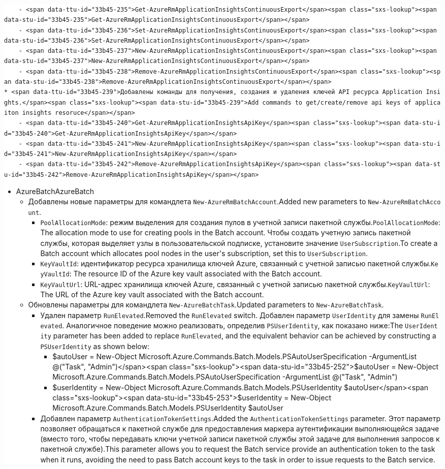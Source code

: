         - <span data-ttu-id="33b45-235">Get-AzureRmApplicationInsightsContinuousExport</span><span class="sxs-lookup"><span data-stu-id="33b45-235">Get-AzureRmApplicationInsightsContinuousExport</span></span>
        - <span data-ttu-id="33b45-236">Set-AzureRmApplicationInsightsContinuousExport</span><span class="sxs-lookup"><span data-stu-id="33b45-236">Set-AzureRmApplicationInsightsContinuousExport</span></span>
        - <span data-ttu-id="33b45-237">New-AzureRmApplicationInsightsContinuousExport</span><span class="sxs-lookup"><span data-stu-id="33b45-237">New-AzureRmApplicationInsightsContinuousExport</span></span>
        - <span data-ttu-id="33b45-238">Remove-AzureRmApplicationInsightsContinuousExport</span><span class="sxs-lookup"><span data-stu-id="33b45-238">Remove-AzureRmApplicationInsightsContinuousExport</span></span>
    * <span data-ttu-id="33b45-239">Добавлены команды для получения, создания и удаления ключей API ресурса Application Insights.</span><span class="sxs-lookup"><span data-stu-id="33b45-239">Add commands to get/create/remove api keys of applicaiton insights resoruce</span></span>
        - <span data-ttu-id="33b45-240">Get-AzureRmApplicationInsightsApiKey</span><span class="sxs-lookup"><span data-stu-id="33b45-240">Get-AzureRmApplicationInsightsApiKey</span></span>
        - <span data-ttu-id="33b45-241">New-AzureRmApplicationInsightsApiKey</span><span class="sxs-lookup"><span data-stu-id="33b45-241">New-AzureRmApplicationInsightsApiKey</span></span>
        - <span data-ttu-id="33b45-242">Remove-AzureRmApplicationInsightsApiKey</span><span class="sxs-lookup"><span data-stu-id="33b45-242">Remove-AzureRmApplicationInsightsApiKey</span></span>
* <span data-ttu-id="33b45-243">AzureBatch</span><span class="sxs-lookup"><span data-stu-id="33b45-243">AzureBatch</span></span>
    * <span data-ttu-id="33b45-244">Добавлены новые параметры для командлета `New-AzureRmBatchAccount`.</span><span class="sxs-lookup"><span data-stu-id="33b45-244">Added new parameters to `New-AzureRmBatchAccount`.</span></span>
        - <span data-ttu-id="33b45-245">`PoolAllocationMode`: режим выделения для создания пулов в учетной записи пакетной службы.</span><span class="sxs-lookup"><span data-stu-id="33b45-245">`PoolAllocationMode`: The allocation mode to use for creating pools in the Batch account.</span></span> <span data-ttu-id="33b45-246">Чтобы создать учетную запись пакетной службы, которая выделяет узлы в пользовательской подписке, установите значение `UserSubscription`.</span><span class="sxs-lookup"><span data-stu-id="33b45-246">To create a Batch account which allocates pool nodes in the user's subscription, set this to `UserSubscription`.</span></span>
        - <span data-ttu-id="33b45-247">`KeyVaultId`: идентификатор ресурса хранилища ключей Azure, связанный с учетной записью пакетной службы.</span><span class="sxs-lookup"><span data-stu-id="33b45-247">`KeyVaultId`: The resource ID of the Azure key vault associated with the Batch account.</span></span>
        - <span data-ttu-id="33b45-248">`KeyVaultUrl`: URL-адрес хранилища ключей Azure, связанный с учетной записью пакетной службы.</span><span class="sxs-lookup"><span data-stu-id="33b45-248">`KeyVaultUrl`: The URL of the Azure key vault associated with the Batch account.</span></span>
    * <span data-ttu-id="33b45-249">Обновлены параметры для командлета `New-AzureBatchTask`.</span><span class="sxs-lookup"><span data-stu-id="33b45-249">Updated parameters to `New-AzureBatchTask`.</span></span>
        - <span data-ttu-id="33b45-250">Удален параметр `RunElevated`.</span><span class="sxs-lookup"><span data-stu-id="33b45-250">Removed the `RunElevated` switch.</span></span> <span data-ttu-id="33b45-251">Добавлен параметр `UserIdentity` для замены `RunElevated`. Аналогичное поведение можно реализовать, определив `PSUserIdentity`, как показано ниже:</span><span class="sxs-lookup"><span data-stu-id="33b45-251">The `UserIdentity` parameter has been added to replace `RunElevated`, and the equivalent behavior can be achieved by constructing a `PSUserIdentity` as shown below:</span></span>
            - <span data-ttu-id="33b45-252">$autoUser = New-Object Microsoft.Azure.Commands.Batch.Models.PSAutoUserSpecification -ArgumentList @("Task", "Admin")</span><span class="sxs-lookup"><span data-stu-id="33b45-252">$autoUser = New-Object Microsoft.Azure.Commands.Batch.Models.PSAutoUserSpecification -ArgumentList @("Task", "Admin")</span></span>
            - <span data-ttu-id="33b45-253">$userIdentity = New-Object Microsoft.Azure.Commands.Batch.Models.PSUserIdentity $autoUser</span><span class="sxs-lookup"><span data-stu-id="33b45-253">$userIdentity = New-Object Microsoft.Azure.Commands.Batch.Models.PSUserIdentity $autoUser</span></span>
        - <span data-ttu-id="33b45-254">Добавлен параметр `AuthenticationTokenSettings`.</span><span class="sxs-lookup"><span data-stu-id="33b45-254">Added the `AuthenticationTokenSettings` parameter.</span></span> <span data-ttu-id="33b45-255">Этот параметр позволяет обращаться к пакетной службе для предоставления маркера аутентификации выполняющейся задаче (вместо того, чтобы передавать ключи учетной записи пакетной службы этой задаче для выполнения запросов к пакетной службе).</span><span class="sxs-lookup"><span data-stu-id="33b45-255">This parameter allows you to request the Batch service provide an authentication token to the task when it runs, avoiding the need to pass Batch account keys to the task in order to issue requests to the Batch service.</span></span>